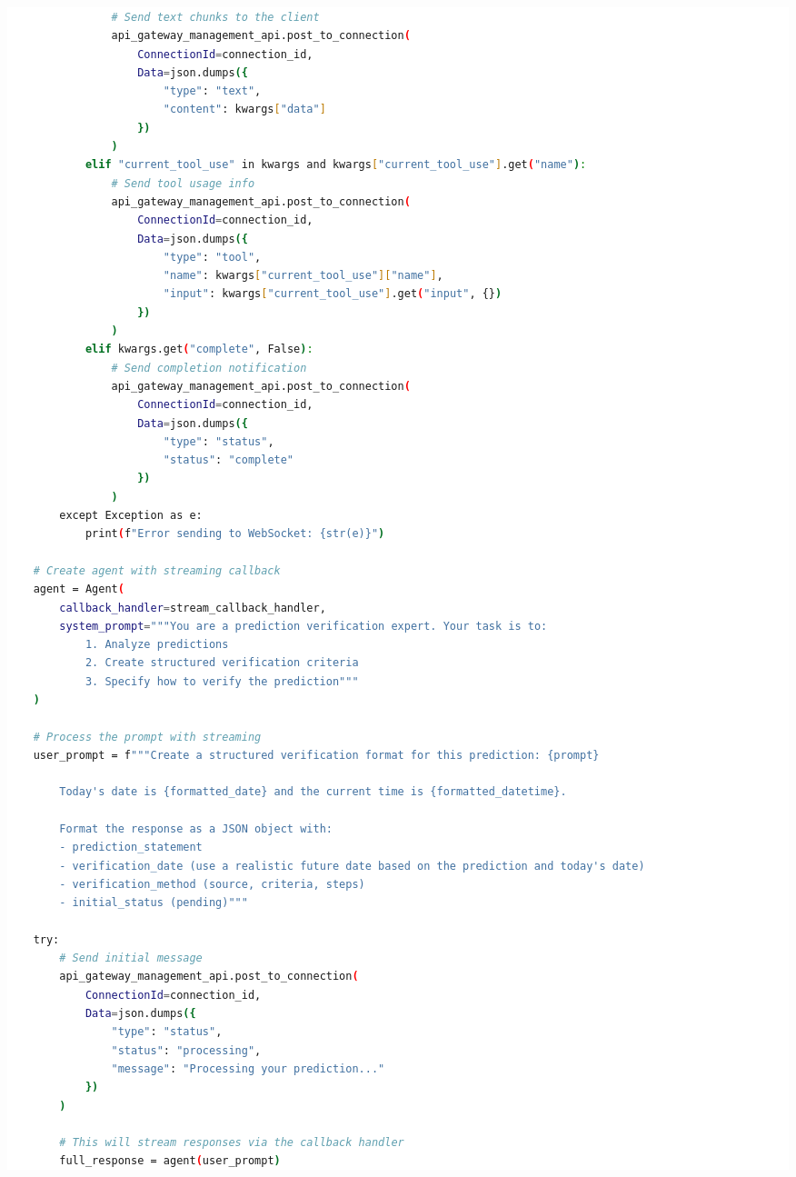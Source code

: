 ```bash
                # Send text chunks to the client
                api_gateway_management_api.post_to_connection(
                    ConnectionId=connection_id,
                    Data=json.dumps({
                        "type": "text",
                        "content": kwargs["data"]
                    })
                )
            elif "current_tool_use" in kwargs and kwargs["current_tool_use"].get("name"):
                # Send tool usage info
                api_gateway_management_api.post_to_connection(
                    ConnectionId=connection_id,
                    Data=json.dumps({
                        "type": "tool",
                        "name": kwargs["current_tool_use"]["name"],
                        "input": kwargs["current_tool_use"].get("input", {})
                    })
                )
            elif kwargs.get("complete", False):
                # Send completion notification
                api_gateway_management_api.post_to_connection(
                    ConnectionId=connection_id,
                    Data=json.dumps({
                        "type": "status",
                        "status": "complete"
                    })
                )
        except Exception as e:
            print(f"Error sending to WebSocket: {str(e)}")
    
    # Create agent with streaming callback
    agent = Agent(
        callback_handler=stream_callback_handler,
        system_prompt="""You are a prediction verification expert. Your task is to:
            1. Analyze predictions
            2. Create structured verification criteria
            3. Specify how to verify the prediction"""
    )
    
    # Process the prompt with streaming
    user_prompt = f"""Create a structured verification format for this prediction: {prompt}
        
        Today's date is {formatted_date} and the current time is {formatted_datetime}.
        
        Format the response as a JSON object with:
        - prediction_statement
        - verification_date (use a realistic future date based on the prediction and today's date)
        - verification_method (source, criteria, steps)
        - initial_status (pending)"""
    
    try:
        # Send initial message
        api_gateway_management_api.post_to_connection(
            ConnectionId=connection_id,
            Data=json.dumps({
                "type": "status",
                "status": "processing",
                "message": "Processing your prediction..."
            })
        )
        
        # This will stream responses via the callback handler
        full_response = agent(user_prompt)
```